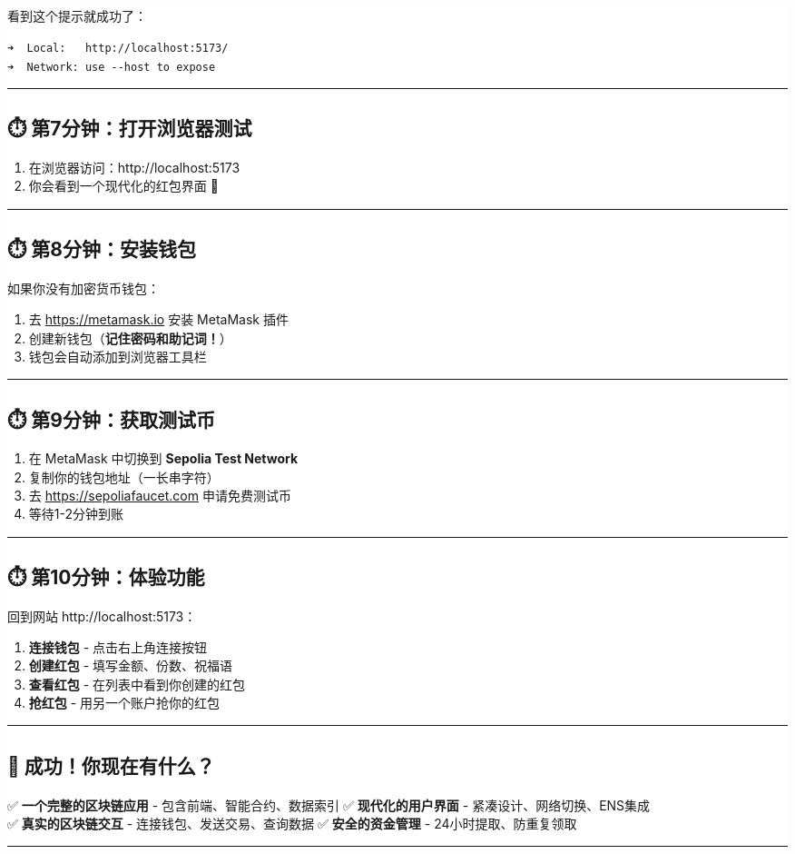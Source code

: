 看到这个提示就成功了：
```
➜  Local:   http://localhost:5173/
➜  Network: use --host to expose
```

---

## ⏱️ 第7分钟：打开浏览器测试

1. 在浏览器访问：http://localhost:5173
2. 你会看到一个现代化的红包界面 🧧

---

## ⏱️ 第8分钟：安装钱包

如果你没有加密货币钱包：

1. 去 https://metamask.io 安装 MetaMask 插件
2. 创建新钱包（**记住密码和助记词！**）
3. 钱包会自动添加到浏览器工具栏

---

## ⏱️ 第9分钟：获取测试币

1. 在 MetaMask 中切换到 **Sepolia Test Network**
2. 复制你的钱包地址（一长串字符）
3. 去 https://sepoliafaucet.com 申请免费测试币
4. 等待1-2分钟到账

---

## ⏱️ 第10分钟：体验功能

回到网站 http://localhost:5173：

1. **连接钱包** - 点击右上角连接按钮
2. **创建红包** - 填写金额、份数、祝福语
3. **查看红包** - 在列表中看到你创建的红包
4. **抢红包** - 用另一个账户抢你的红包

---

## 🎉 成功！你现在有什么？

✅ **一个完整的区块链应用** - 包含前端、智能合约、数据索引
✅ **现代化的用户界面** - 紧凑设计、网络切换、ENS集成  
✅ **真实的区块链交互** - 连接钱包、发送交易、查询数据
✅ **安全的资金管理** - 24小时提取、防重复领取

---
